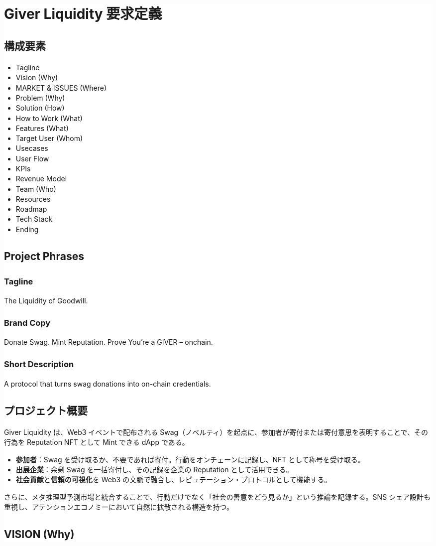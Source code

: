 # Giver Liquidity 要求定義

## 構成要素

- Tagline
- Vision (Why)
- MARKET & ISSUES (Where)
- Problem (Why)
- Solution (How)
- How to Work (What)
- Features (What)
- Target User (Whom)
- Usecases
- User Flow
- KPIs
- Revenue Model
- Team (Who)
- Resources
- Roadmap
- Tech Stack
- Ending

## Project Phrases

### Tagline

The Liquidity of Goodwill.

### Brand Copy

Donate Swag.
Mint Reputation.
Prove You’re a GIVER – onchain.

### Short Description

A protocol that turns swag donations into on-chain credentials.

## プロジェクト概要

Giver Liquidity は、Web3 イベントで配布される Swag（ノベルティ）を起点に、参加者が寄付または寄付意思を表明することで、その行為を Reputation NFT として Mint できる dApp である。

- **参加者**：Swag を受け取るか、不要であれば寄付。行動をオンチェーンに記録し、NFT として称号を受け取る。
- **出展企業**：余剰 Swag を一括寄付し、その記録を企業の Reputation として活用できる。
- **社会貢献**と**信頼の可視化**を Web3 の文脈で融合し、レピュテーション・プロトコルとして機能する。

さらに、メタ推理型予測市場と統合することで、行動だけでなく「社会の善意をどう見るか」という推論を記録する。SNS シェア設計も重視し、アテンションエコノミーにおいて自然に拡散される構造を持つ。

## VISION (Why)
